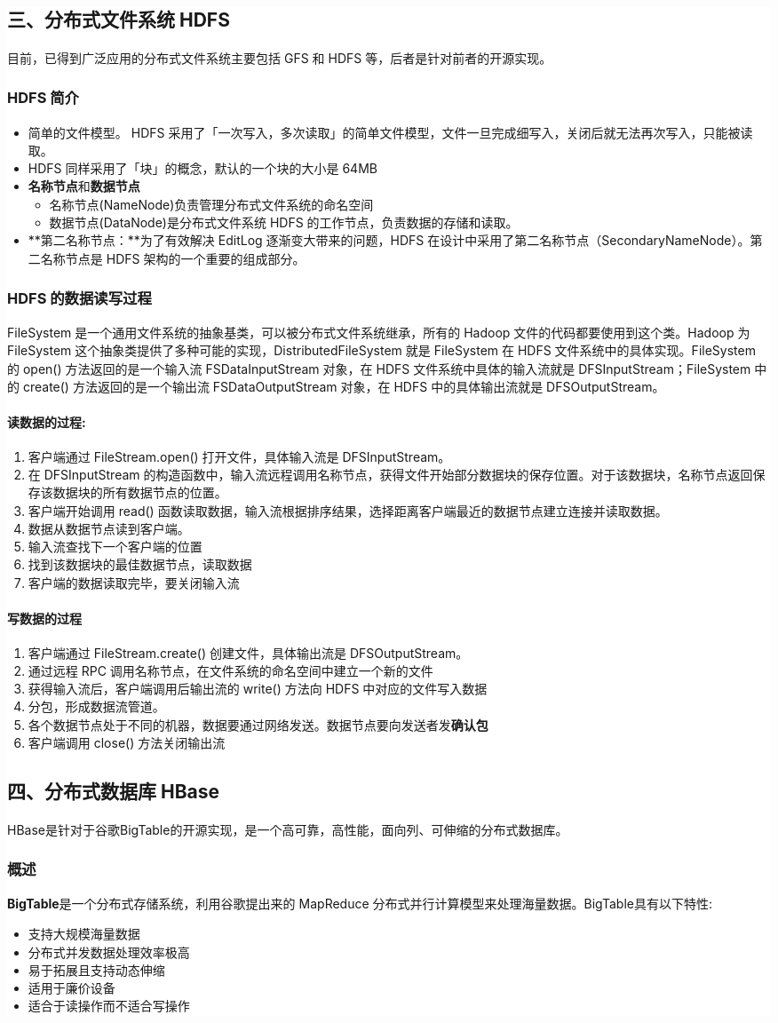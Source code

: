 ## 三、分布式文件系统 HDFS

目前，已得到广泛应用的分布式文件系统主要包括 GFS 和 HDFS 等，后者是针对前者的开源实现。

### HDFS 简介

- 简单的文件模型。 HDFS 采用了「一次写入，多次读取」的简单文件模型，文件一旦完成细写入，关闭后就无法再次写入，只能被读取。
- HDFS 同样采用了「块」的概念，默认的一个块的大小是 64MB
- **名称节点**和**数据节点**
  - 名称节点(NameNode)负责管理分布式文件系统的命名空间
  - 数据节点(DataNode)是分布式文件系统 HDFS 的工作节点，负责数据的存储和读取。
- **第二名称节点：**为了有效解决 EditLog 逐渐变大带来的问题，HDFS 在设计中采用了第二名称节点（SecondaryNameNode）。第二名称节点是 HDFS 架构的一个重要的组成部分。

### HDFS 的数据读写过程

FileSystem 是一个通用文件系统的抽象基类，可以被分布式文件系统继承，所有的 Hadoop 文件的代码都要使用到这个类。Hadoop 为 FileSystem 这个抽象类提供了多种可能的实现，DistributedFileSystem 就是 FileSystem 在 HDFS 文件系统中的具体实现。FileSystem 的 open() 方法返回的是一个输入流 FSDataInputStream 对象，在 HDFS 文件系统中具体的输入流就是 DFSInputStream；FileSystem 中的 create() 方法返回的是一个输出流 FSDataOutputStream 对象，在 HDFS 中的具体输出流就是 DFSOutputStream。

#### 读数据的过程:

1. 客户端通过 FileStream.open() 打开文件，具体输入流是 DFSInputStream。
2. 在 DFSInputStream 的构造函数中，输入流远程调用名称节点，获得文件开始部分数据块的保存位置。对于该数据块，名称节点返回保存该数据块的所有数据节点的位置。
3. 客户端开始调用 read() 函数读取数据，输入流根据排序结果，选择距离客户端最近的数据节点建立连接并读取数据。
4. 数据从数据节点读到客户端。
5. 输入流查找下一个客户端的位置
6. 找到该数据块的最佳数据节点，读取数据
7. 客户端的数据读取完毕，要关闭输入流

#### 写数据的过程

1. 客户端通过 FileStream.create() 创建文件，具体输出流是 DFSOutputStream。
2. 通过远程 RPC 调用名称节点，在文件系统的命名空间中建立一个新的文件
3. 获得输入流后，客户端调用后输出流的 write() 方法向 HDFS 中对应的文件写入数据
4. 分包，形成数据流管道。
5. 各个数据节点处于不同的机器，数据要通过网络发送。数据节点要向发送者发**确认包**
6. 客户端调用 close() 方法关闭输出流

## 四、分布式数据库 HBase

HBase是针对于谷歌BigTable的开源实现，是一个高可靠，高性能，面向列、可伸缩的分布式数据库。

### 概述

**BigTable**是一个分布式存储系统，利用谷歌提出来的 MapReduce 分布式并行计算模型来处理海量数据。BigTable具有以下特性:

- 支持大规模海量数据
- 分布式并发数据处理效率极高
- 易于拓展且支持动态伸缩
- 适用于廉价设备
- 适合于读操作而不适合写操作
